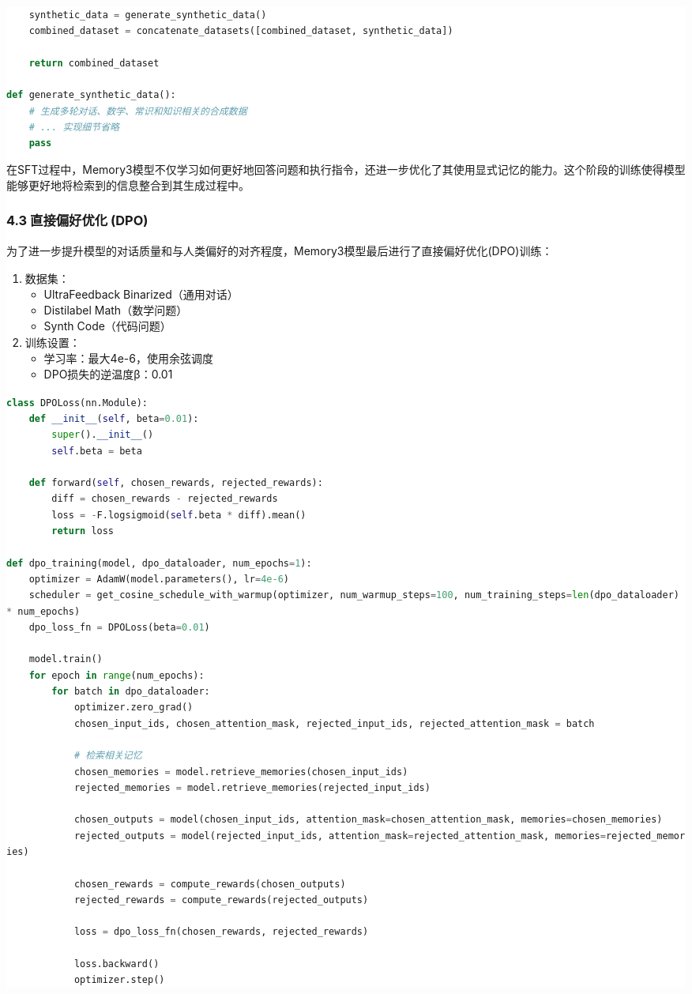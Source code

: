 ```python
    synthetic_data = generate_synthetic_data()
    combined_dataset = concatenate_datasets([combined_dataset, synthetic_data])
    
    return combined_dataset

def generate_synthetic_data():
    # 生成多轮对话、数学、常识和知识相关的合成数据
    # ... 实现细节省略
    pass
```

在SFT过程中，Memory3模型不仅学习如何更好地回答问题和执行指令，还进一步优化了其使用显式记忆的能力。这个阶段的训练使得模型能够更好地将检索到的信息整合到其生成过程中。

### 4.3 直接偏好优化 (DPO)
为了进一步提升模型的对话质量和与人类偏好的对齐程度，Memory3模型最后进行了直接偏好优化(DPO)训练：

1. 数据集：
    - UltraFeedback Binarized（通用对话）
    - Distilabel Math（数学问题）
    - Synth Code（代码问题）
2. 训练设置：
    - 学习率：最大4e-6，使用余弦调度
    - DPO损失的逆温度β：0.01

```python
class DPOLoss(nn.Module):
    def __init__(self, beta=0.01):
        super().__init__()
        self.beta = beta
    
    def forward(self, chosen_rewards, rejected_rewards):
        diff = chosen_rewards - rejected_rewards
        loss = -F.logsigmoid(self.beta * diff).mean()
        return loss

def dpo_training(model, dpo_dataloader, num_epochs=1):
    optimizer = AdamW(model.parameters(), lr=4e-6)
    scheduler = get_cosine_schedule_with_warmup(optimizer, num_warmup_steps=100, num_training_steps=len(dpo_dataloader) * num_epochs)
    dpo_loss_fn = DPOLoss(beta=0.01)
    
    model.train()
    for epoch in range(num_epochs):
        for batch in dpo_dataloader:
            optimizer.zero_grad()
            chosen_input_ids, chosen_attention_mask, rejected_input_ids, rejected_attention_mask = batch
            
            # 检索相关记忆
            chosen_memories = model.retrieve_memories(chosen_input_ids)
            rejected_memories = model.retrieve_memories(rejected_input_ids)
            
            chosen_outputs = model(chosen_input_ids, attention_mask=chosen_attention_mask, memories=chosen_memories)
            rejected_outputs = model(rejected_input_ids, attention_mask=rejected_attention_mask, memories=rejected_memories)
            
            chosen_rewards = compute_rewards(chosen_outputs)
            rejected_rewards = compute_rewards(rejected_outputs)
            
            loss = dpo_loss_fn(chosen_rewards, rejected_rewards)
            
            loss.backward()
            optimizer.step()
```